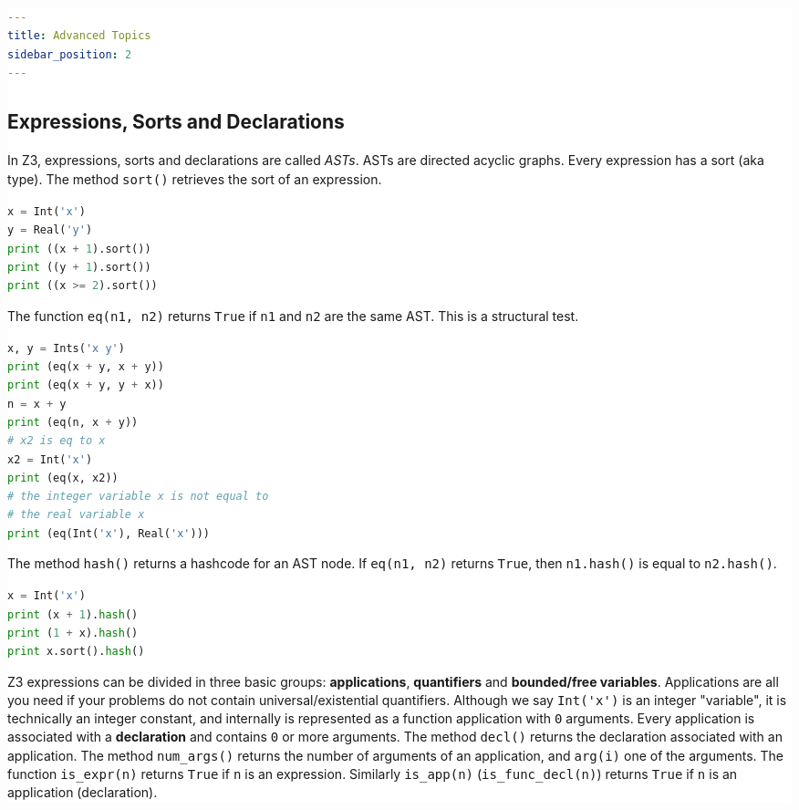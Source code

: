 ```yaml
---
title: Advanced Topics
sidebar_position: 2
---
```



## Expressions, Sorts and Declarations

In Z3, expressions, sorts and declarations are called _ASTs_.
ASTs are directed acyclic graphs. Every expression has a sort (aka type).
The method <tt>sort()</tt> retrieves the sort of an expression.

```python
x = Int('x')
y = Real('y')
print ((x + 1).sort())
print ((y + 1).sort())
print ((x >= 2).sort())
```

The function <tt>eq(n1, n2)</tt> returns <tt>True</tt> if <tt>n1</tt>
and <tt>n2</tt> are the same AST. This is a structural test. 


```python
x, y = Ints('x y')
print (eq(x + y, x + y))
print (eq(x + y, y + x))
n = x + y
print (eq(n, x + y))
# x2 is eq to x
x2 = Int('x') 
print (eq(x, x2))
# the integer variable x is not equal to 
# the real variable x
print (eq(Int('x'), Real('x')))
```

The method <tt>hash()</tt> returns a hashcode for an AST node.
If <tt>eq(n1, n2)</tt> returns <tt>True</tt>, then <tt>n1.hash()</tt>
is equal to <tt>n2.hash()</tt>. 


```python
x = Int('x')
print (x + 1).hash()
print (1 + x).hash()
print x.sort().hash()
```

Z3 expressions can be divided in three basic groups: **applications**,
**quantifiers** and **bounded/free variables**.
Applications are all you need if your problems do not contain 
universal/existential quantifiers. Although we say <tt>Int('x')</tt> is an
integer "variable", it is technically an integer constant, and internally
is represented as a function application with <tt>0</tt> arguments.
Every application is associated with a **declaration** and contains 
<tt>0</tt> or more arguments. The method <tt>decl()</tt> returns 
the declaration associated with an application. The method <tt>num_args()</tt>
returns the number of arguments of an application, and <tt>arg(i)</tt> one of the arguments.
The function <tt>is_expr(n)</tt> returns <tt>True</tt>
if <tt>n</tt> is an expression. Similarly <tt>is_app(n)</tt> (<tt>is_func_decl(n)</tt>)
returns <tt>True</tt> if <tt>n</tt> is an application (declaration). 
